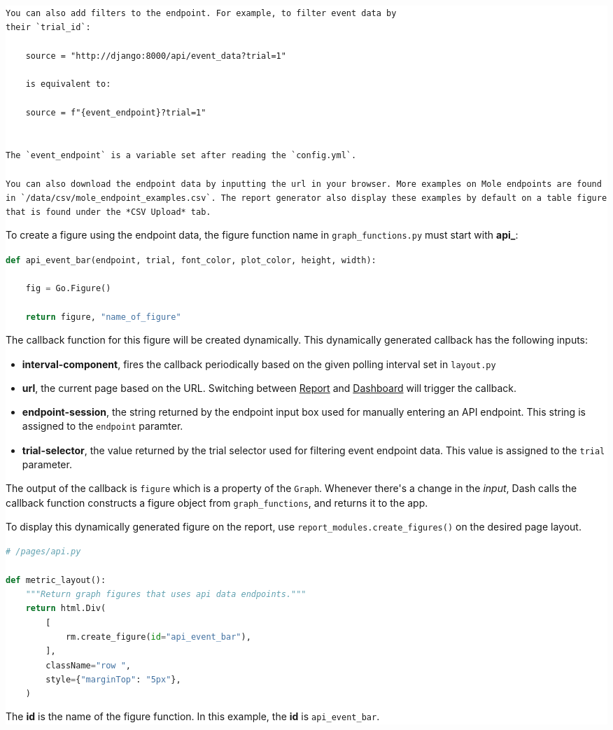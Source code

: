     You can also add filters to the endpoint. For example, to filter event data by 
    their `trial_id`:

        source = "http://django:8000/api/event_data?trial=1"

        is equivalent to:

        source = f"{event_endpoint}?trial=1" 
    
    
    The `event_endpoint` is a variable set after reading the `config.yml`.

    You can also download the endpoint data by inputting the url in your browser. More examples on Mole endpoints are found in `/data/csv/mole_endpoint_examples.csv`. The report generator also display these examples by default on a table figure that is found under the *CSV Upload* tab.

To create a figure using the endpoint data, the figure function name in `graph_functions.py` must start with **api_**:

```python
def api_event_bar(endpoint, trial, font_color, plot_color, height, width):
    
    fig = Go.Figure()
    
    return figure, "name_of_figure"
```

The callback function for this figure will be created dynamically. This dynamically generated callback has the following inputs:

- **interval-component**, fires the callback periodically based on the given polling interval set in `layout.py`

- **url**, the current page based on the URL. Switching between [Report](http://localhost:8000/Report) and [Dashboard](http://localhost:8400/) will trigger the callback.

- **endpoint-session**, the string returned by the endpoint input box used for manually entering an API endpoint. This string is assigned to the `endpoint` paramter.

- **trial-selector**, the value returned by the trial selector used for filtering event endpoint data. This value is assigned to the `trial` parameter.


The output of the callback is `figure` which is a property of the `Graph`. Whenever 
there's a change in the *input*, Dash calls the callback function constructs a figure object
from `graph_functions`, and returns it to the app.

To display this dynamically generated figure on the report, use `report_modules.create_figures()` on the desired page layout. 
```python
# /pages/api.py

def metric_layout():
    """Return graph figures that uses api data endpoints."""
    return html.Div(
        [
            rm.create_figure(id="api_event_bar"),
        ],
        className="row ",
        style={"marginTop": "5px"},
    )

```
The **id** is the name of the figure function. In this example, the **id** is `api_event_bar`.
